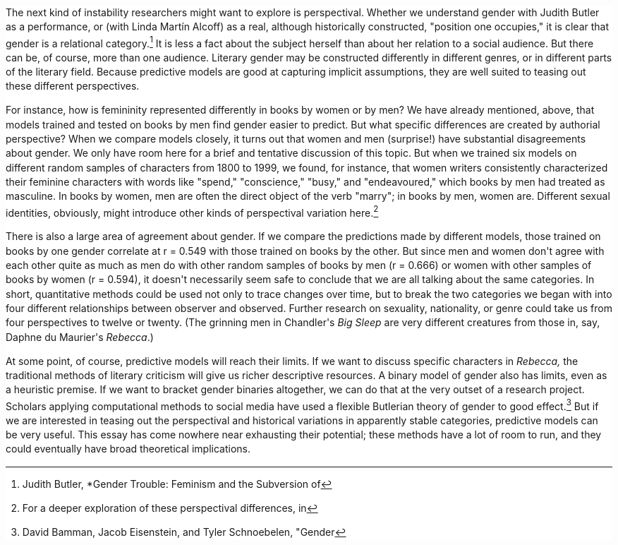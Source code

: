The next kind of instability researchers might want to explore is
perspectival. Whether we understand gender with Judith Butler as a
performance, or (with Linda Martín Alcoff) as a real, although
historically constructed, "position one occupies," it is clear that
gender is a relational category.[^26] It is less a fact about the
subject herself than about her relation to a social audience. But there
can be, of course, more than one audience. Literary gender may be
constructed differently in different genres, or in different parts of
the literary field. Because predictive models are good at capturing
implicit assumptions, they are well suited to teasing out these
different perspectives.

For instance, how is femininity represented differently in books by
women or by men? We have already mentioned, above, that models trained
and tested on books by men find gender easier to predict. But what
specific differences are created by authorial perspective? When we
compare models closely, it turns out that women and men (surprise!) have
substantial disagreements about gender. We only have room here for a
brief and tentative discussion of this topic. But when we trained six
models on different random samples of characters from 1800 to 1999, we
found, for instance, that women writers consistently characterized their
feminine characters with words like "spend," "conscience," "busy," and
"endeavoured," which books by men had treated as masculine. In books by
women, men are often the direct object of the verb "marry"; in books by
men, women are. Different sexual identities, obviously, might introduce
other kinds of perspectival variation here.[^27]

There is also a large area of agreement about gender. If we compare the
predictions made by different models, those trained on books by one
gender correlate at r = 0.549 with those trained on books by the other.
But since men and women don't agree with each other quite as much as men
do with other random samples of books by men (r = 0.666) or women with
other samples of books by women (r = 0.594), it doesn't necessarily seem
safe to conclude that we are all talking about the same categories. In
short, quantitative methods could be used not only to trace changes over
time, but to break the two categories we began with into four different
relationships between observer and observed. Further research on
sexuality, nationality, or genre could take us from four perspectives to
twelve or twenty. (The grinning men in Chandler's *Big Sleep* are very
different creatures from those in, say, Daphne du Maurier's *Rebecca*.)

At some point, of course, predictive models will reach their limits. If
we want to discuss specific characters in *Rebecca,* the traditional
methods of literary criticism will give us richer descriptive resources.
A binary model of gender also has limits, even as a heuristic premise.
If we want to bracket gender binaries altogether, we can do that at the
very outset of a research project. Scholars applying computational
methods to social media have used a flexible Butlerian theory of gender
to good effect.[^28] But if we are interested in teasing out the
perspectival and historical variations in apparently stable categories,
predictive models can be very useful. This essay has come nowhere near
exhausting their potential; these methods have a lot of room to run, and
they could eventually have broad theoretical implications.


[^1]: The evidence used in this paper has depended heavily on the labor
[^2]: The words "woman" and "man" are ambiguous; they can be taken as
[^3]: David Bamman, Ted Underwood, and Noah Smith, \"[A Bayesian Mixed
[^4]: To make our argument reproducible, we have shared data and code at
[^5]: Gayle Greene, *Changing the Story: Feminist Fiction and the
[^6]: Gaye Tuchman and Nina E. Fortin, *Edging Women Out: Victorian
[^7]: Suzanne Clark, *Sentimental Modernism: Women Writers and the
[^8]: Chris Forster, \"[A Walk Through the Metadata: Gender in the
[^9]: Franco Moretti, *Graphs, Maps, Trees: Abstract Models for Literary
[^10]: Ellen Miller Casey, \"Edging Women Out? Reviews of Women
[^11]: Katherine Bode, "'The Equivalence of 'Close' and 'Distant'
[^12]: Inference from personal names was done by Gender-ID.py, created
[^13]: Talia Schaffer, *The Forgotten Female Aesthetes: Literary Culture
[^14]: The concept of character-space here is loosely adapted from Alex
[^15]: For an analogous project reaching different conclusions, see
[^16]: The classification algorithm was regularized logistic regression.
[^17]: See, for instance, Monika M. Elbert, ed., *Separate Spheres No
[^18]: Virginia Woolf, *Orlando: A Biography,* ed. Rachel Bowlby
[^19]: Katha Politt, "Hers; The Smurfette Principle," *New York Times,*
[^20]: This is a form of "difference of proportions"; for more on this,
[^21]: Andrew Piper, *Enumerations: Data and the Elements of Literature*
[^22]: Nancy Armstrong, *Desire and Domestic Fiction: A Political
[^23]: Raymond Chandler, *The World of Raymond Chandler: In His Own
[^24]: Ryan Heuser and Long Le-Khac, \"[A Quantitative Literary History
[^25]: Data models are admittedly more constraining for projects that
[^26]: Judith Butler, *Gender Trouble: Feminism and the Subversion of
[^27]: For a deeper exploration of these perspectival differences, in
[^28]: David Bamman, Jacob Eisenstein, and Tyler Schnoebelen, "Gender